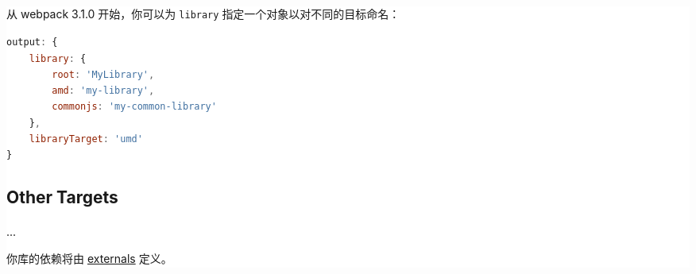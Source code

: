 从 webpack 3.1.0 开始，你可以为 `library` 指定一个对象以对不同的目标命名：

```js
output: {
    library: {
        root: 'MyLibrary',
        amd: 'my-library',
        commonjs: 'my-common-library'
    },
    libraryTarget: 'umd'
}
```

## Other Targets

...

你库的依赖将由 [externals](/configuration/externals) 定义。

